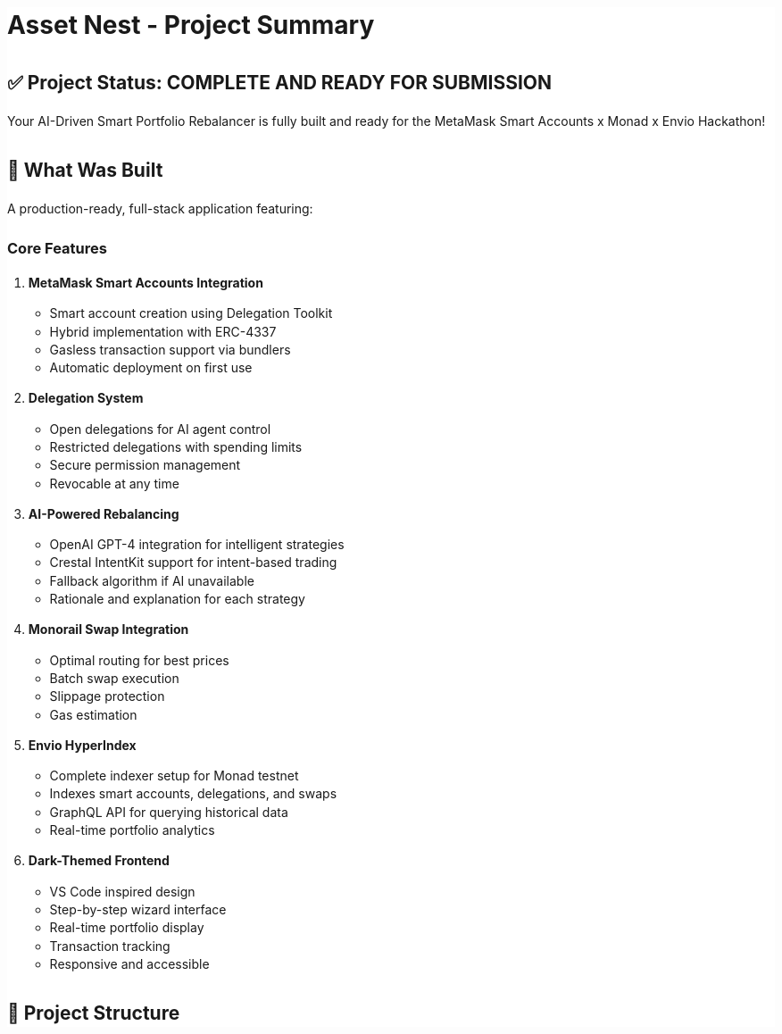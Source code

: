# Asset Nest - Project Summary

## ✅ Project Status: COMPLETE AND READY FOR SUBMISSION

Your AI-Driven Smart Portfolio Rebalancer is fully built and ready for the MetaMask Smart Accounts x Monad x Envio Hackathon!

## 🎯 What Was Built

A production-ready, full-stack application featuring:

### Core Features

1. **MetaMask Smart Accounts Integration**
   - Smart account creation using Delegation Toolkit
   - Hybrid implementation with ERC-4337
   - Gasless transaction support via bundlers
   - Automatic deployment on first use

2. **Delegation System**
   - Open delegations for AI agent control
   - Restricted delegations with spending limits
   - Secure permission management
   - Revocable at any time

3. **AI-Powered Rebalancing**
   - OpenAI GPT-4 integration for intelligent strategies
   - Crestal IntentKit support for intent-based trading
   - Fallback algorithm if AI unavailable
   - Rationale and explanation for each strategy

4. **Monorail Swap Integration**
   - Optimal routing for best prices
   - Batch swap execution
   - Slippage protection
   - Gas estimation

5. **Envio HyperIndex**
   - Complete indexer setup for Monad testnet
   - Indexes smart accounts, delegations, and swaps
   - GraphQL API for querying historical data
   - Real-time portfolio analytics

6. **Dark-Themed Frontend**
   - VS Code inspired design
   - Step-by-step wizard interface
   - Real-time portfolio display
   - Transaction tracking
   - Responsive and accessible

## 📂 Project Structure
